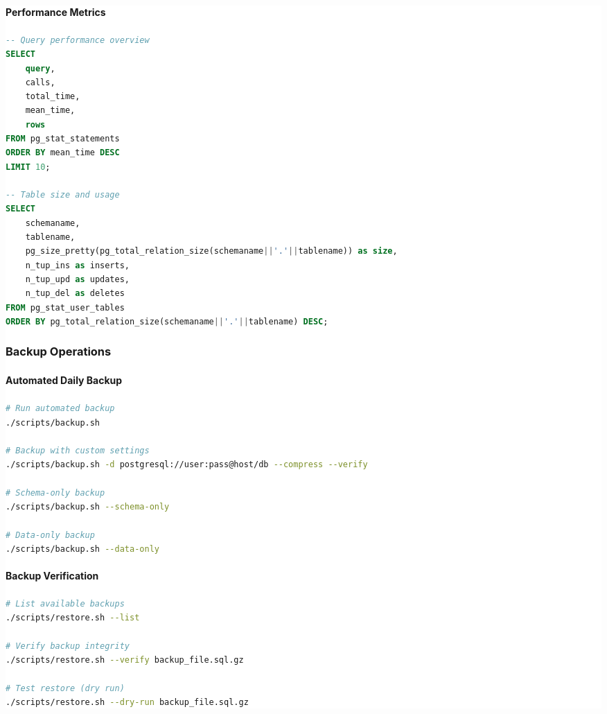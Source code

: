 #### Performance Metrics
```sql
-- Query performance overview
SELECT 
    query,
    calls,
    total_time,
    mean_time,
    rows
FROM pg_stat_statements 
ORDER BY mean_time DESC 
LIMIT 10;

-- Table size and usage
SELECT 
    schemaname,
    tablename,
    pg_size_pretty(pg_total_relation_size(schemaname||'.'||tablename)) as size,
    n_tup_ins as inserts,
    n_tup_upd as updates,
    n_tup_del as deletes
FROM pg_stat_user_tables 
ORDER BY pg_total_relation_size(schemaname||'.'||tablename) DESC;
```

### Backup Operations

#### Automated Daily Backup
```bash
# Run automated backup
./scripts/backup.sh

# Backup with custom settings
./scripts/backup.sh -d postgresql://user:pass@host/db --compress --verify

# Schema-only backup
./scripts/backup.sh --schema-only

# Data-only backup
./scripts/backup.sh --data-only
```

#### Backup Verification
```bash
# List available backups
./scripts/restore.sh --list

# Verify backup integrity
./scripts/restore.sh --verify backup_file.sql.gz

# Test restore (dry run)
./scripts/restore.sh --dry-run backup_file.sql.gz
```
